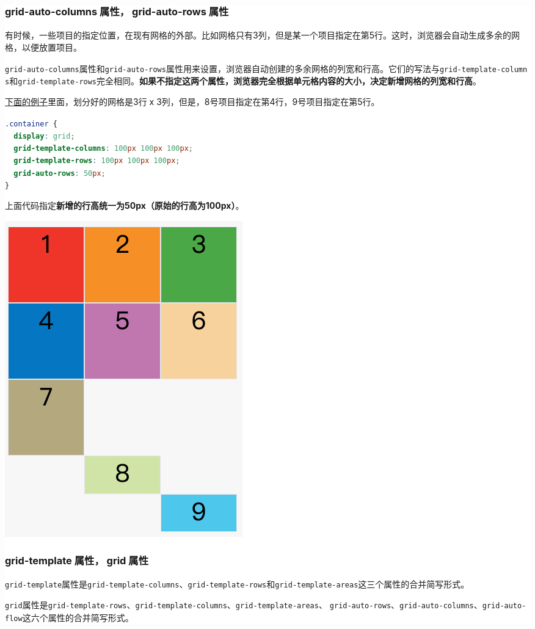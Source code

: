 ### grid-auto-columns 属性， grid-auto-rows 属性

有时候，一些项目的指定位置，在现有网格的外部。比如网格只有3列，但是某一个项目指定在第5行。这时，浏览器会自动生成多余的网格，以便放置项目。

`grid-auto-columns`属性和`grid-auto-rows`属性用来设置，浏览器自动创建的多余网格的列宽和行高。它们的写法与`grid-template-columns`和`grid-template-rows`完全相同。**如果不指定这两个属性，浏览器完全根据单元格内容的大小，决定新增网格的列宽和行高**。

[下面的例子](https://jsbin.com/sayuric/edit?css,output)里面，划分好的网格是3行 x 3列，但是，8号项目指定在第4行，9号项目指定在第5行。

 ```css
 .container {
   display: grid;
   grid-template-columns: 100px 100px 100px;
   grid-template-rows: 100px 100px 100px;
   grid-auto-rows: 50px; 
 }
 ```

上面代码指定**新增的行高统一为50px（原始的行高为100px）**。

![img](./imgs/bg2019032525.png)

### grid-template 属性， grid 属性

`grid-template`属性是`grid-template-columns`、`grid-template-rows`和`grid-template-areas`这三个属性的合并简写形式。

`grid`属性是`grid-template-rows`、`grid-template-columns`、`grid-template-areas`、 `grid-auto-rows`、`grid-auto-columns`、`grid-auto-flow`这六个属性的合并简写形式。
